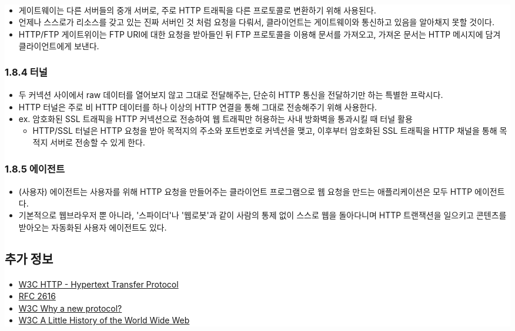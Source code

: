 * 게이트웨이는 다른 서버들의 중개 서버로, 주로 HTTP 트래픽을 다른 프로토콜로 변환하기 위해 사용된다.
* 언제나 스스로가 리소스를 갖고 있는 진짜 서버인 것 처럼 요청을 다뤄서, 클라이언트는 게이트웨이와 통신하고 있음을 알아채지 못할 것이다.
* HTTP/FTP 게이트위이는 FTP URI에 대한 요청을 받아들인 뒤 FTP 프로토콜을 이용해 문서를 가져오고, 가져온 문서는 HTTP 메시지에 담겨 클라이언트에게 보낸다.

### 1.8.4 터널

* 두 커넥션 사이에서 raw 데이터를 열어보지 않고 그대로 전달해주는, 단순히 HTTP 통신을 전달하기만 하는 특별한 프락시다.
* HTTP 터널은 주로 비 HTTP 데이터를 하나 이상의 HTTP 연결을 통해 그대로 전송해주기 위해 사용한다.
* ex. 암호화된 SSL 트래픽을 HTTP 커넥션으로 전송하여 웹 트래픽만 허용하는 사내 방화벽을 통과시킬 때 터널 활용
  * HTTP/SSL 터널은 HTTP 요청을 받아 목적지의 주소와 포트번호로 커넥션을 맺고, 이후부터 암호화된 SSL 트래픽을 HTTP 채널을 통해 목적지 서버로 전송할 수 있게 한다.

### 1.8.5 에이전트

* (사용자) 에이전트는 사용자를 위해 HTTP 요청을 만들어주는 클라이언트 프로그램으로 웹 요청을 만드는 애플리케이션은 모두 HTTP 에이전트다.
* 기본적으로 웹브라우저 뿐 아니라, '스파이더'나 '웹로봇'과 같이 사람의 통제 없이 스스로 웹을 돌아다니며 HTTP 트랜잭션을 일으키고 콘텐츠를 받아오는 자동화된 사용자 에이전트도 있다.


## 추가 정보

* [W3C HTTP - Hypertext Transfer Protocol](http://www.w3.org/Protocols)
* [RFC 2616](http://www.ietf.org/rfc/rfc2616.txt)
* [W3C Why a new protocol?](https://www.w3.org/Protocols/WhyHTTP.html)
* [W3C A Little History of the World Wide Web](https://www.w3.org/History.html)